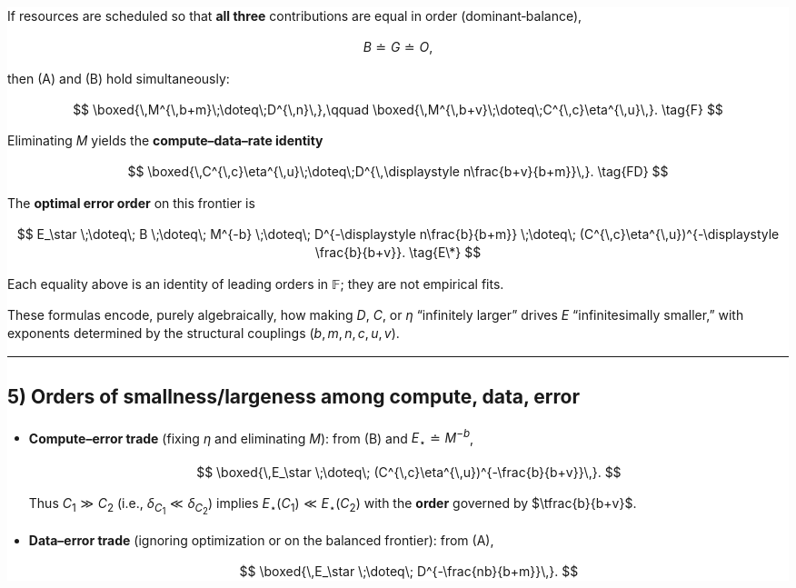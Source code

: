 If resources are scheduled so that **all three** contributions are equal in order (dominant‑balance),

$$
B \doteq G \doteq O,
$$

then (A) and (B) hold simultaneously:

$$
\boxed{\,M^{\,b+m}\;\doteq\;D^{\,n}\,},\qquad
\boxed{\,M^{\,b+v}\;\doteq\;C^{\,c}\eta^{\,u}\,}.
\tag{F}
$$

Eliminating $M$ yields the **compute–data–rate identity**

$$
\boxed{\,C^{\,c}\eta^{\,u}\;\doteq\;D^{\,\displaystyle n\frac{b+v}{b+m}}\,}.
\tag{FD}
$$

The **optimal error order** on this frontier is

$$
E_\star \;\doteq\; B \;\doteq\; M^{-b}
 \;\doteq\; D^{-\displaystyle n\frac{b}{b+m}}
 \;\doteq\; (C^{\,c}\eta^{\,u})^{-\displaystyle \frac{b}{b+v}}.
\tag{E\*}
$$

Each equality above is an identity of leading orders in $\mathbb F$; they are not empirical fits.

These formulas encode, purely algebraically, how making $D$, $C$, or $\eta$ “infinitely larger” drives $E$ “infinitesimally smaller,” with exponents determined by the structural couplings $(b,m,n,c,u,v)$.

---

## 5) Orders of smallness/largeness among compute, data, error

* **Compute–error trade** (fixing $\eta$ and eliminating $M$): from (B) and $E_\star \doteq M^{-b}$,

  $$
  \boxed{\,E_\star \;\doteq\; (C^{\,c}\eta^{\,u})^{-\frac{b}{b+v}}\,}.
  $$

  Thus $C_1\gg C_2$ (i.e., $\delta_{C_1}\ll\delta_{C_2}$) implies $E_\star(C_1)\ll E_\star(C_2)$ with the **order** governed by $\tfrac{b}{b+v}$.

* **Data–error trade** (ignoring optimization or on the balanced frontier): from (A),

  $$
  \boxed{\,E_\star \;\doteq\; D^{-\frac{nb}{b+m}}\,}.
  $$
